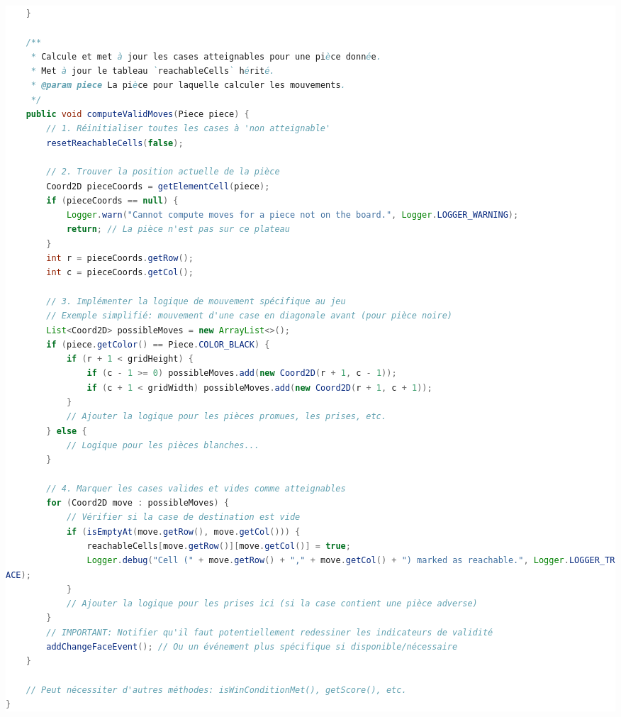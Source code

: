 ```java
    }

    /**
     * Calcule et met à jour les cases atteignables pour une pièce donnée.
     * Met à jour le tableau `reachableCells` hérité.
     * @param piece La pièce pour laquelle calculer les mouvements.
     */
    public void computeValidMoves(Piece piece) {
        // 1. Réinitialiser toutes les cases à 'non atteignable'
        resetReachableCells(false);

        // 2. Trouver la position actuelle de la pièce
        Coord2D pieceCoords = getElementCell(piece);
        if (pieceCoords == null) {
            Logger.warn("Cannot compute moves for a piece not on the board.", Logger.LOGGER_WARNING);
            return; // La pièce n'est pas sur ce plateau
        }
        int r = pieceCoords.getRow();
        int c = pieceCoords.getCol();

        // 3. Implémenter la logique de mouvement spécifique au jeu
        // Exemple simplifié: mouvement d'une case en diagonale avant (pour pièce noire)
        List<Coord2D> possibleMoves = new ArrayList<>();
        if (piece.getColor() == Piece.COLOR_BLACK) {
            if (r + 1 < gridHeight) {
                if (c - 1 >= 0) possibleMoves.add(new Coord2D(r + 1, c - 1));
                if (c + 1 < gridWidth) possibleMoves.add(new Coord2D(r + 1, c + 1));
            }
            // Ajouter la logique pour les pièces promues, les prises, etc.
        } else {
            // Logique pour les pièces blanches...
        }

        // 4. Marquer les cases valides et vides comme atteignables
        for (Coord2D move : possibleMoves) {
            // Vérifier si la case de destination est vide
            if (isEmptyAt(move.getRow(), move.getCol())) {
                reachableCells[move.getRow()][move.getCol()] = true;
                Logger.debug("Cell (" + move.getRow() + "," + move.getCol() + ") marked as reachable.", Logger.LOGGER_TRACE);
            }
            // Ajouter la logique pour les prises ici (si la case contient une pièce adverse)
        }
        // IMPORTANT: Notifier qu'il faut potentiellement redessiner les indicateurs de validité
        addChangeFaceEvent(); // Ou un événement plus spécifique si disponible/nécessaire
    }

    // Peut nécessiter d'autres méthodes: isWinConditionMet(), getScore(), etc.
}
```
